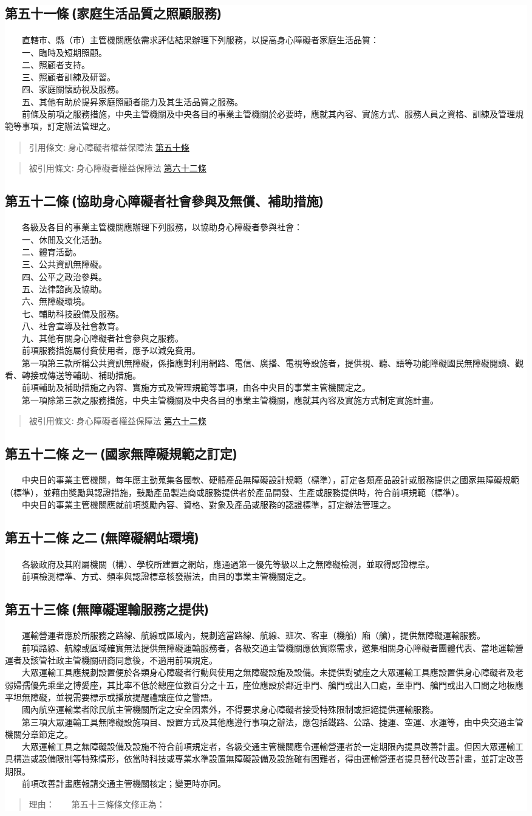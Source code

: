 

第五十一條 (家庭生活品質之照顧服務)
-----------------------------------
　　直轄市、縣（市）主管機關應依需求評估結果辦理下列服務，以提高身心障礙者家庭生活品質：  
　　一、臨時及短期照顧。  
　　二、照顧者支持。  
　　三、照顧者訓練及研習。  
　　四、家庭關懷訪視及服務。  
　　五、其他有助於提昇家庭照顧者能力及其生活品質之服務。  
　　前條及前項之服務措施，中央主管機關及中央各目的事業主管機關於必要時，應就其內容、實施方式、服務人員之資格、訓練及管理規範等事項，訂定辦法管理之。  
> 引用條文: 身心障礙者權益保障法 [第五十條](../../衛生社福/社政/身心障礙者權益保障法.md#第五十條-個人照顧及自立生活輔助之服務)

> 被引用條文: 身心障礙者權益保障法 [第六十二條](../../衛生社福/社政/身心障礙者權益保障法.md#第六十二條-身心障礙福利機構之設立)



第五十二條 (協助身心障礙者社會參與及無償、補助措施)
---------------------------------------------------
　　各級及各目的事業主管機關應辦理下列服務，以協助身心障礙者參與社會：  
　　一、休閒及文化活動。  
　　二、體育活動。  
　　三、公共資訊無障礙。  
　　四、公平之政治參與。  
　　五、法律諮詢及協助。  
　　六、無障礙環境。  
　　七、輔助科技設備及服務。  
　　八、社會宣導及社會教育。  
　　九、其他有關身心障礙者社會參與之服務。  
　　前項服務措施屬付費使用者，應予以減免費用。  
　　第一項第三款所稱公共資訊無障礙，係指應對利用網路、電信、廣播、電視等設施者，提供視、聽、語等功能障礙國民無障礙閱讀、觀看、轉接或傳送等輔助、補助措施。  
　　前項輔助及補助措施之內容、實施方式及管理規範等事項，由各中央目的事業主管機關定之。  
　　第一項除第三款之服務措施，中央主管機關及中央各目的事業主管機關，應就其內容及實施方式制定實施計畫。  
> 被引用條文: 身心障礙者權益保障法 [第六十二條](../../衛生社福/社政/身心障礙者權益保障法.md#第六十二條-身心障礙福利機構之設立)



第五十二條 之一 (國家無障礙規範之訂定)
--------------------------------------
　　中央目的事業主管機關，每年應主動蒐集各國軟、硬體產品無障礙設計規範（標準），訂定各類產品設計或服務提供之國家無障礙規範（標準），並藉由獎勵與認證措施，鼓勵產品製造商或服務提供者於產品開發、生產或服務提供時，符合前項規範（標準）。  
　　中央目的事業主管機關應就前項獎勵內容、資格、對象及產品或服務的認證標準，訂定辦法管理之。  


第五十二條 之二 (無障礙網站環境)
--------------------------------
　　各級政府及其附屬機關（構）、學校所建置之網站，應通過第一優先等級以上之無障礙檢測，並取得認證標章。  
　　前項檢測標準、方式、頻率與認證標章核發辦法，由目的事業主管機關定之。  


第五十三條 (無障礙運輸服務之提供)
---------------------------------
　　運輸營運者應於所服務之路線、航線或區域內，規劃適當路線、航線、班次、客車（機船）廂（艙），提供無障礙運輸服務。  
　　前項路線、航線或區域確實無法提供無障礙運輸服務者，各級交通主管機關應依實際需求，邀集相關身心障礙者團體代表、當地運輸營運者及該管社政主管機關研商同意後，不適用前項規定。  
　　大眾運輸工具應規劃設置便於各類身心障礙者行動與使用之無障礙設施及設備。未提供對號座之大眾運輸工具應設置供身心障礙者及老弱婦孺優先乘坐之博愛座，其比率不低於總座位數百分之十五，座位應設於鄰近車門、艙門或出入口處，至車門、艙門或出入口間之地板應平坦無障礙，並視需要標示或播放提醒禮讓座位之警語。  
　　國內航空運輸業者除民航主管機關所定之安全因素外，不得要求身心障礙者接受特殊限制或拒絕提供運輸服務。  
　　第三項大眾運輸工具無障礙設施項目、設置方式及其他應遵行事項之辦法，應包括鐵路、公路、捷運、空運、水運等，由中央交通主管機關分章節定之。  
　　大眾運輸工具之無障礙設備及設施不符合前項規定者，各級交通主管機關應令運輸營運者於一定期限內提具改善計畫。但因大眾運輸工具構造或設備限制等特殊情形，依當時科技或專業水準設置無障礙設備及設施確有困難者，得由運輸營運者提具替代改善計畫，並訂定改善期限。  
　　前項改善計畫應報請交通主管機關核定；變更時亦同。  
> 理由：　　第五十三條條文修正為：
